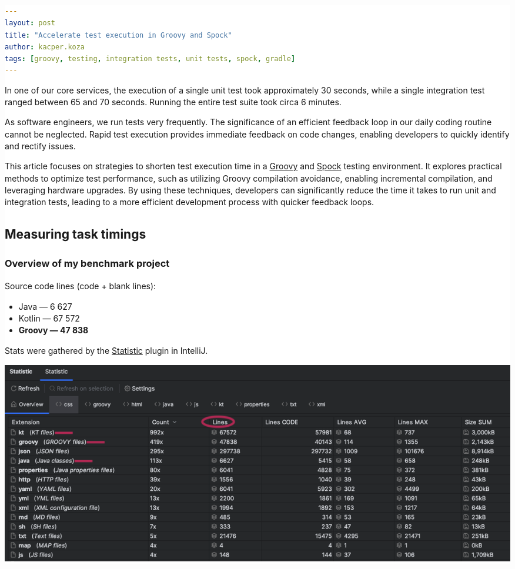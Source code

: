 ```yaml
---
layout: post
title: "Accelerate test execution in Groovy and Spock"
author: kacper.koza
tags: [groovy, testing, integration tests, unit tests, spock, gradle]
---
```


In one of our core services, the execution of a single unit test took approximately 30 seconds,
while a single integration test ranged between 65 and 70 seconds.
Running the entire test suite took circa 6 minutes.

As software engineers, we run tests very frequently. The significance of an efficient feedback loop in our daily coding routine
cannot be neglected. Rapid test execution provides immediate feedback on code changes,
enabling developers to quickly identify and rectify issues.

This article focuses on strategies to shorten test execution time in a [Groovy](https://groovy-lang.org/) and [Spock](https://spockframework.org/) testing environment.
It explores practical methods to optimize test performance, such as utilizing Groovy compilation avoidance,
enabling incremental compilation, and leveraging hardware upgrades. By using these techniques,
developers can significantly reduce the time it takes to run unit and integration tests,
leading to a more efficient development process with quicker feedback loops.

## Measuring task timings

### Overview of my benchmark project

Source code lines (code + blank lines):
- Java — 6 627
- Kotlin — 67 572
- **Groovy — 47 838**

Stats were gathered by the [Statistic](https://plugins.jetbrains.com/plugin/4509-statistic) plugin in IntelliJ.

![Statistic](/assets/img/articles/2024-09-04-accelerate-test-execution-in-groovy-spock/statistic.png "Number of code lines in Statistic")
